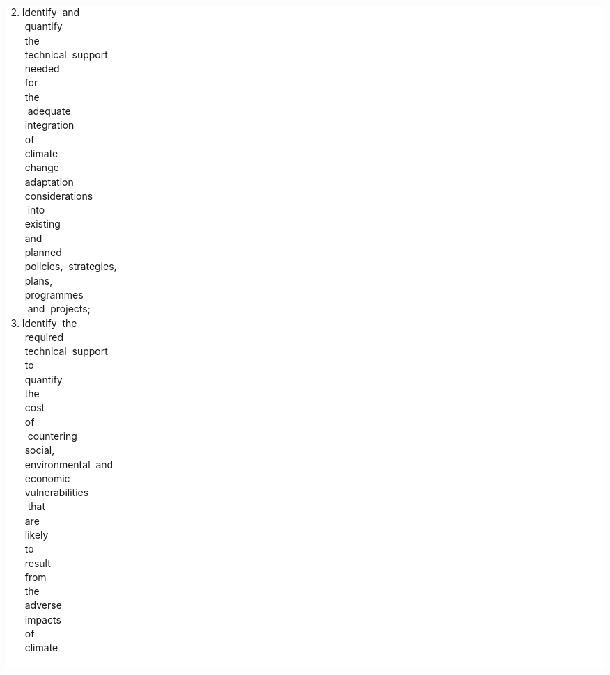 2. Identify	
  and	
  quantify	
  the	
  technical	
  support	
  needed	
  for	
  the	
  
adequate	
  integration	
  of	
  climate	
  change	
  adaptation	
  considerations	
  
into	
  existing	
  and	
  planned	
  policies,	
  strategies,	
  plans,	
  programmes	
  
and	
  projects;	
  
3. Identify	
  the	
  required	
  technical	
  support	
  to	
  quantify	
  the	
  cost	
  of	
  
countering	
  social,	
  environmental	
  and	
  economic	
  vulnerabilities	
  
that	
  are	
  likely	
  to	
  result	
  from	
  the	
  adverse	
  impacts	
  of	
  climate	
  